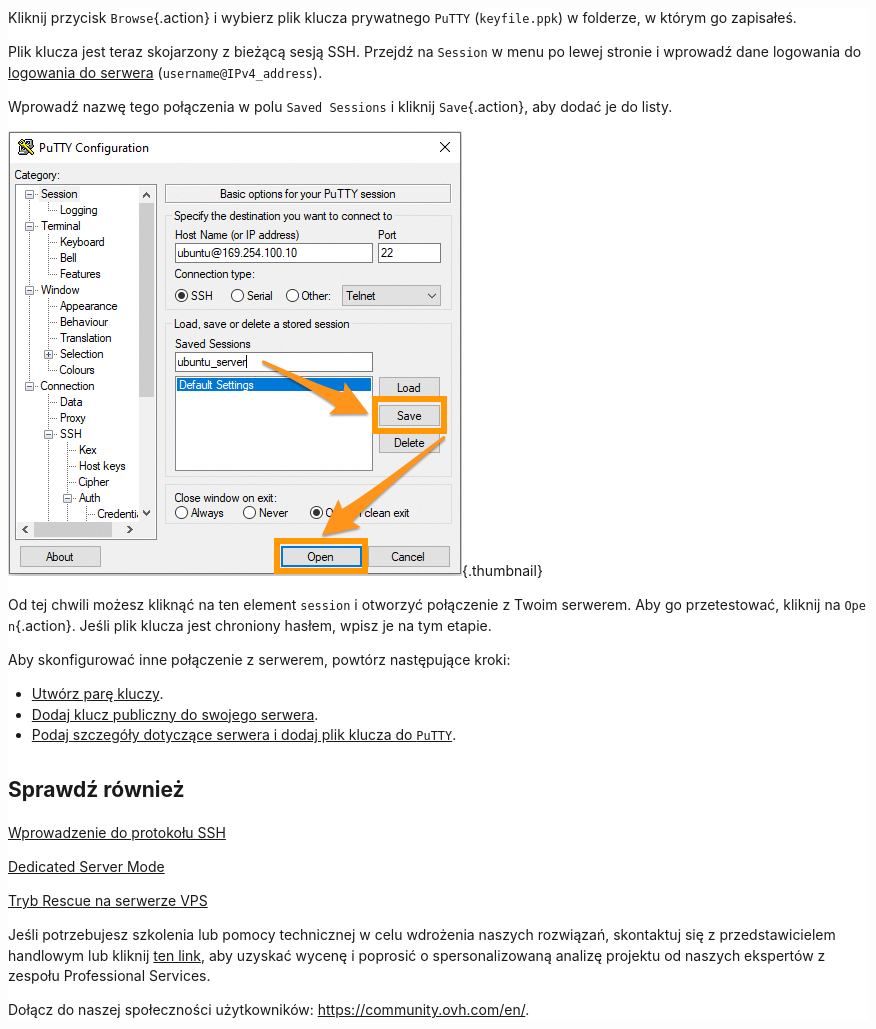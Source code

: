 Kliknij przycisk `Browse`{.action} i wybierz plik klucza prywatnego `PuTTY` (`keyfile.ppk`) w folderze, w którym go zapisałeś.

Plik klucza jest teraz skojarzony z bieżącą sesją SSH. Przejdź na `Session` w menu po lewej stronie i wprowadź dane logowania do [logowania do serwera](#getstarted) (`username@IPv4_address`).

Wprowadź nazwę tego połączenia w polu `Saved Sessions` i kliknij `Save`{.action}, aby dodać je do listy.

![klucz PuTTy](/pages/assets/screens/other/web-tools/putty/puttygen_05.png){.thumbnail}

Od tej chwili możesz kliknąć na ten element `session` i otworzyć połączenie z Twoim serwerem. Aby go przetestować, kliknij na `Open`{.action}. Jeśli plik klucza jest chroniony hasłem, wpisz je na tym etapie.

Aby skonfigurować inne połączenie z serwerem, powtórz następujące kroki:

- [Utwórz parę kluczy](#useputty).
- [Dodaj klucz publiczny do swojego serwera](#addserverkey).
- [Podaj szczegóły dotyczące serwera i dodaj plik klucza do `PuTTY`](#puttykeys).

## Sprawdź również <a name="gofurther"></a>

[Wprowadzenie do protokołu SSH](/pages/bare_metal_cloud/dedicated_servers/ssh_introduction)

[Dedicated Server Mode](/pages/bare_metal_cloud/dedicated_servers/rescue_mode)

[Tryb Rescue na serwerze VPS](/pages/bare_metal_cloud/virtual_private_servers/rescue)

Jeśli potrzebujesz szkolenia lub pomocy technicznej w celu wdrożenia naszych rozwiązań, skontaktuj się z przedstawicielem handlowym lub kliknij [ten link](/links/professional-services), aby uzyskać wycenę i poprosić o spersonalizowaną analizę projektu od naszych ekspertów z zespołu Professional Services.

Dołącz do naszej społeczności użytkowników: <https://community.ovh.com/en/>.